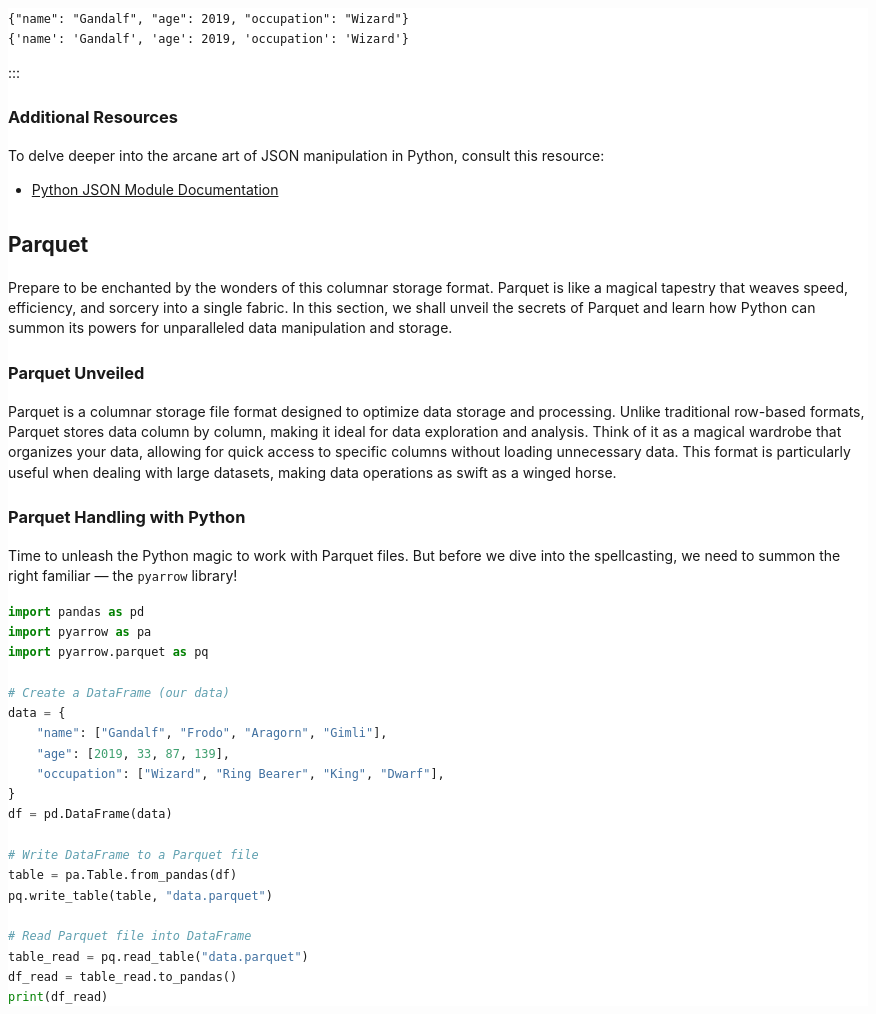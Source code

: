 ```
{"name": "Gandalf", "age": 2019, "occupation": "Wizard"}
{'name': 'Gandalf', 'age': 2019, 'occupation': 'Wizard'}
```

:::

### Additional Resources

To delve deeper into the arcane art of JSON manipulation in Python, consult this resource:

- [Python JSON Module Documentation](https://docs.python.org/3/library/json.html)

## Parquet

Prepare to be enchanted by the wonders of this columnar storage format. Parquet is like a magical tapestry that weaves speed, efficiency, and sorcery into a single fabric. In this section, we shall unveil the secrets of Parquet and learn how Python can summon its powers for unparalleled data manipulation and storage.

### Parquet Unveiled

Parquet is a columnar storage file format designed to optimize data storage and processing. Unlike traditional row-based formats, Parquet stores data column by column, making it ideal for data exploration and analysis. Think of it as a magical wardrobe that organizes your data, allowing for quick access to specific columns without loading unnecessary data. This format is particularly useful when dealing with large datasets, making data operations as swift as a winged horse.

### Parquet Handling with Python

Time to unleash the Python magic to work with Parquet files. But before we dive into the spellcasting, we need to summon the right familiar — the `pyarrow` library!

```python title="Python" showLineNumbers
import pandas as pd
import pyarrow as pa
import pyarrow.parquet as pq

# Create a DataFrame (our data)
data = {
    "name": ["Gandalf", "Frodo", "Aragorn", "Gimli"],
    "age": [2019, 33, 87, 139],
    "occupation": ["Wizard", "Ring Bearer", "King", "Dwarf"],
}
df = pd.DataFrame(data)

# Write DataFrame to a Parquet file
table = pa.Table.from_pandas(df)
pq.write_table(table, "data.parquet")

# Read Parquet file into DataFrame
table_read = pq.read_table("data.parquet")
df_read = table_read.to_pandas()
print(df_read)
```
